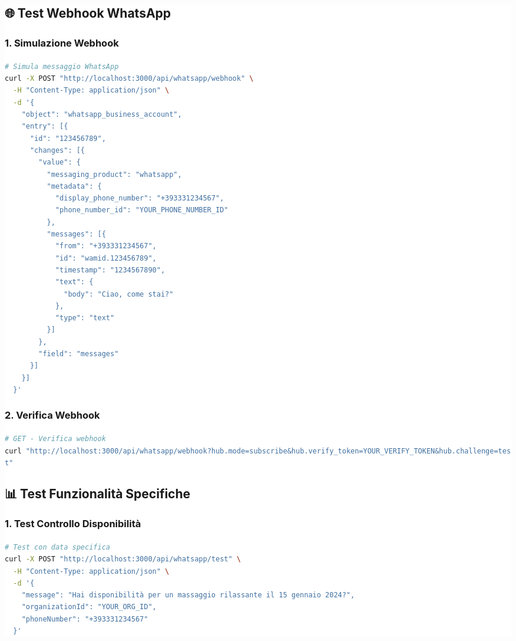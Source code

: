## 🌐 Test Webhook WhatsApp

### 1. Simulazione Webhook

```bash
# Simula messaggio WhatsApp
curl -X POST "http://localhost:3000/api/whatsapp/webhook" \
  -H "Content-Type: application/json" \
  -d '{
    "object": "whatsapp_business_account",
    "entry": [{
      "id": "123456789",
      "changes": [{
        "value": {
          "messaging_product": "whatsapp",
          "metadata": {
            "display_phone_number": "+393331234567",
            "phone_number_id": "YOUR_PHONE_NUMBER_ID"
          },
          "messages": [{
            "from": "+393331234567",
            "id": "wamid.123456789",
            "timestamp": "1234567890",
            "text": {
              "body": "Ciao, come stai?"
            },
            "type": "text"
          }]
        },
        "field": "messages"
      }]
    }]
  }'
```

### 2. Verifica Webhook

```bash
# GET - Verifica webhook
curl "http://localhost:3000/api/whatsapp/webhook?hub.mode=subscribe&hub.verify_token=YOUR_VERIFY_TOKEN&hub.challenge=test"
```

## 📊 Test Funzionalità Specifiche

### 1. Test Controllo Disponibilità

```bash
# Test con data specifica
curl -X POST "http://localhost:3000/api/whatsapp/test" \
  -H "Content-Type: application/json" \
  -d '{
    "message": "Hai disponibilità per un massaggio rilassante il 15 gennaio 2024?",
    "organizationId": "YOUR_ORG_ID",
    "phoneNumber": "+393331234567"
  }'
```
